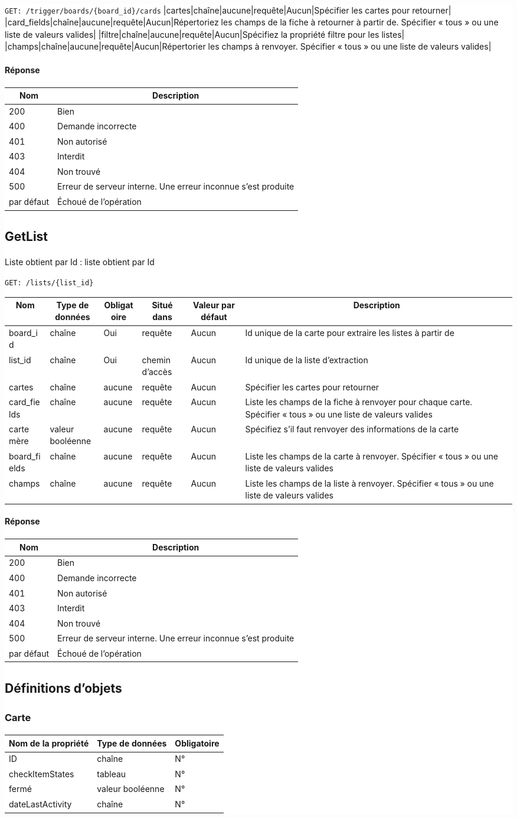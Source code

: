 ```GET: /trigger/boards/{board_id}/cards``` 
|cartes|chaîne|aucune|requête|Aucun|Spécifier les cartes pour retourner|
|card_fields|chaîne|aucune|requête|Aucun|Répertoriez les champs de la fiche à retourner à partir de. Spécifier « tous » ou une liste de valeurs valides|
|filtre|chaîne|aucune|requête|Aucun|Spécifiez la propriété filtre pour les listes|
|champs|chaîne|aucune|requête|Aucun|Répertorier les champs à renvoyer. Spécifier « tous » ou une liste de valeurs valides|

#### <a name="response"></a>Réponse

|Nom|Description|
|---|---|
|200|Bien|
|400|Demande incorrecte|
|401|Non autorisé|
|403|Interdit|
|404|Non trouvé|
|500|Erreur de serveur interne. Une erreur inconnue s’est produite|
|par défaut|Échoué de l’opération|


## <a name="getlist"></a>GetList
Liste obtient par Id : liste obtient par Id 

```GET: /lists/{list_id}``` 

| Nom| Type de données|Obligatoire|Situé dans|Valeur par défaut|Description|
| ---|---|---|---|---|---|
|board_id|chaîne|Oui|requête|Aucun|Id unique de la carte pour extraire les listes à partir de|
|list_id|chaîne|Oui|chemin d’accès|Aucun|Id unique de la liste d’extraction|
|cartes|chaîne|aucune|requête|Aucun|Spécifier les cartes pour retourner|
|card_fields|chaîne|aucune|requête|Aucun|Liste les champs de la fiche à renvoyer pour chaque carte. Spécifier « tous » ou une liste de valeurs valides|
|carte mère|valeur booléenne|aucune|requête|Aucun|Spécifiez s’il faut renvoyer des informations de la carte|
|board_fields|chaîne|aucune|requête|Aucun|Liste les champs de la carte à renvoyer. Spécifier « tous » ou une liste de valeurs valides|
|champs|chaîne|aucune|requête|Aucun|Liste les champs de la liste à renvoyer. Spécifier « tous » ou une liste de valeurs valides|

#### <a name="response"></a>Réponse

|Nom|Description|
|---|---|
|200|Bien|
|400|Demande incorrecte|
|401|Non autorisé|
|403|Interdit|
|404|Non trouvé|
|500|Erreur de serveur interne. Une erreur inconnue s’est produite|
|par défaut|Échoué de l’opération|


## <a name="object-definitions"></a>Définitions d’objets 

### <a name="card"></a>Carte


| Nom de la propriété | Type de données | Obligatoire |
|---|---|---|
|ID|chaîne|N° |
|checkItemStates|tableau|N° |
|fermé|valeur booléenne|N° |
|dateLastActivity|chaîne|N° |
```